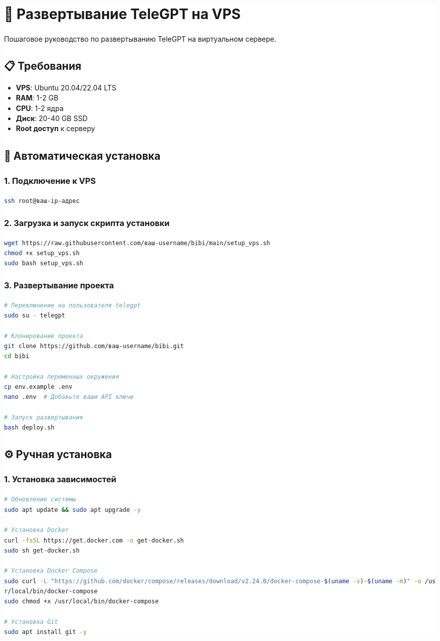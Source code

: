 # 🚀 Развертывание TeleGPT на VPS

Пошаговое руководство по развертыванию TeleGPT на виртуальном сервере.

## 📋 Требования

- **VPS**: Ubuntu 20.04/22.04 LTS
- **RAM**: 1-2 GB
- **CPU**: 1-2 ядра  
- **Диск**: 20-40 GB SSD
- **Root доступ** к серверу

## 🚀 Автоматическая установка

### 1. Подключение к VPS
```bash
ssh root@ваш-ip-адрес
```

### 2. Загрузка и запуск скрипта установки
```bash
wget https://raw.githubusercontent.com/ваш-username/bibi/main/setup_vps.sh
chmod +x setup_vps.sh
sudo bash setup_vps.sh
```

### 3. Развертывание проекта
```bash
# Переключение на пользователя telegpt
sudo su - telegpt

# Клонирование проекта
git clone https://github.com/ваш-username/bibi.git
cd bibi

# Настройка переменных окружения
cp env.example .env
nano .env  # Добавьте ваши API ключи

# Запуск развертывания
bash deploy.sh
```

## ⚙️ Ручная установка

### 1. Установка зависимостей
```bash
# Обновление системы
sudo apt update && sudo apt upgrade -y

# Установка Docker
curl -fsSL https://get.docker.com -o get-docker.sh
sudo sh get-docker.sh

# Установка Docker Compose
sudo curl -L "https://github.com/docker/compose/releases/download/v2.24.0/docker-compose-$(uname -s)-$(uname -m)" -o /usr/local/bin/docker-compose
sudo chmod +x /usr/local/bin/docker-compose

# Установка Git
sudo apt install git -y
```